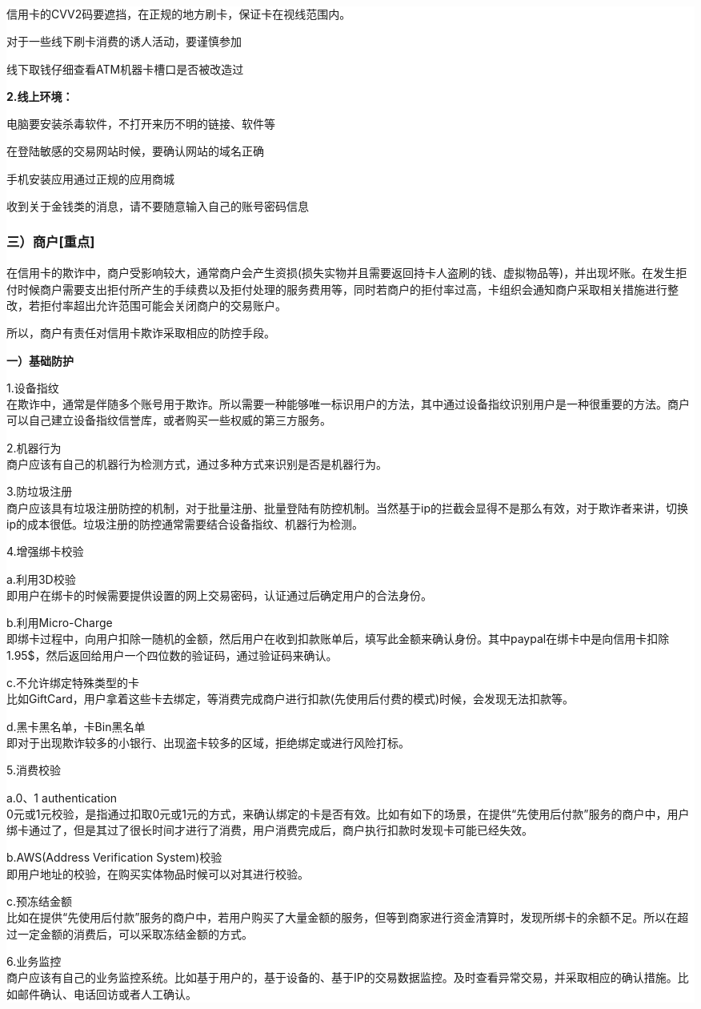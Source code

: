 信用卡的CVV2码要遮挡，在正规的地方刷卡，保证卡在视线范围内。

对于一些线下刷卡消费的诱人活动，要谨慎参加

线下取钱仔细查看ATM机器卡槽口是否被改造过

**2.线上环境：**

电脑要安装杀毒软件，不打开来历不明的链接、软件等

在登陆敏感的交易网站时候，要确认网站的域名正确

手机安装应用通过正规的应用商城

收到关于金钱类的消息，请不要随意输入自己的账号密码信息

### 三）商户[重点]

在信用卡的欺诈中，商户受影响较大，通常商户会产生资损(损失实物并且需要返回持卡人盗刷的钱、虚拟物品等)，并出现坏账。在发生拒付时候商户需要支出拒付所产生的手续费以及拒付处理的服务费用等，同时若商户的拒付率过高，卡组织会通知商户采取相关措施进行整改，若拒付率超出允许范围可能会关闭商户的交易账户。

所以，商户有责任对信用卡欺诈采取相应的防控手段。

**一）基础防护**

1.设备指纹  
在欺诈中，通常是伴随多个账号用于欺诈。所以需要一种能够唯一标识用户的方法，其中通过设备指纹识别用户是一种很重要的方法。商户可以自己建立设备指纹信誉库，或者购买一些权威的第三方服务。

2.机器行为  
商户应该有自己的机器行为检测方式，通过多种方式来识别是否是机器行为。

3.防垃圾注册  
商户应该具有垃圾注册防控的机制，对于批量注册、批量登陆有防控机制。当然基于ip的拦截会显得不是那么有效，对于欺诈者来讲，切换ip的成本很低。垃圾注册的防控通常需要结合设备指纹、机器行为检测。

4.增强绑卡校验

a.利用3D校验  
即用户在绑卡的时候需要提供设置的网上交易密码，认证通过后确定用户的合法身份。

b.利用Micro-Charge  
即绑卡过程中，向用户扣除一随机的金额，然后用户在收到扣款账单后，填写此金额来确认身份。其中paypal在绑卡中是向信用卡扣除1.95$，然后返回给用户一个四位数的验证码，通过验证码来确认。

c.不允许绑定特殊类型的卡  
比如GiftCard，用户拿着这些卡去绑定，等消费完成商户进行扣款(先使用后付费的模式)时候，会发现无法扣款等。

d.黑卡黑名单，卡Bin黑名单  
即对于出现欺诈较多的小银行、出现盗卡较多的区域，拒绝绑定或进行风险打标。

5.消费校验

a.0$、1$ authentication  
0元或1元校验，是指通过扣取0元或1元的方式，来确认绑定的卡是否有效。比如有如下的场景，在提供“先使用后付款”服务的商户中，用户绑卡通过了，但是其过了很长时间才进行了消费，用户消费完成后，商户执行扣款时发现卡可能已经失效。

b.AWS(Address Verification System)校验  
即用户地址的校验，在购买实体物品时候可以对其进行校验。

c.预冻结金额  
比如在提供“先使用后付款”服务的商户中，若用户购买了大量金额的服务，但等到商家进行资金清算时，发现所绑卡的余额不足。所以在超过一定金额的消费后，可以采取冻结金额的方式。

6.业务监控  
商户应该有自己的业务监控系统。比如基于用户的，基于设备的、基于IP的交易数据监控。及时查看异常交易，并采取相应的确认措施。比如邮件确认、电话回访或者人工确认。
